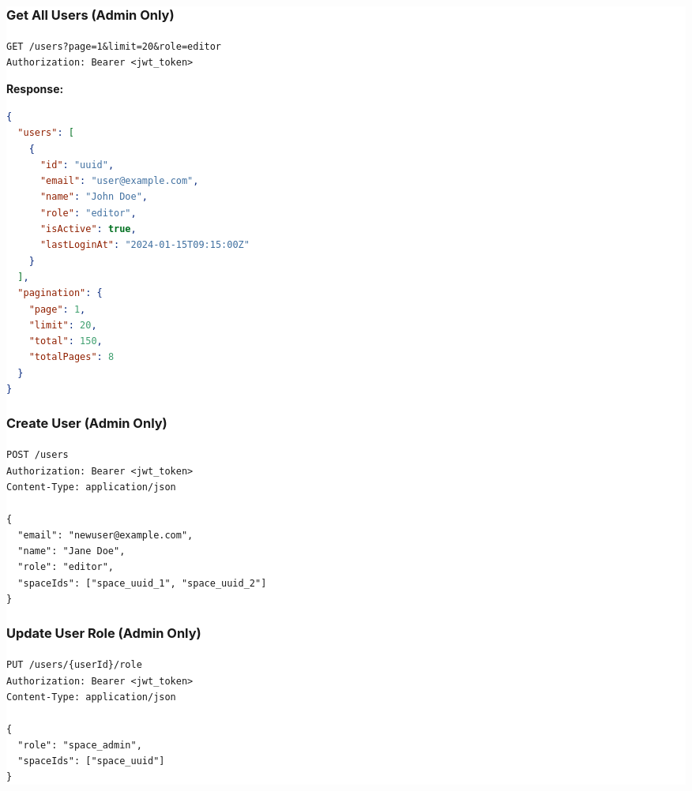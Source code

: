 ### Get All Users (Admin Only)
```http
GET /users?page=1&limit=20&role=editor
Authorization: Bearer <jwt_token>
```

**Response:**
```json
{
  "users": [
    {
      "id": "uuid",
      "email": "user@example.com",
      "name": "John Doe",
      "role": "editor",
      "isActive": true,
      "lastLoginAt": "2024-01-15T09:15:00Z"
    }
  ],
  "pagination": {
    "page": 1,
    "limit": 20,
    "total": 150,
    "totalPages": 8
  }
}
```

### Create User (Admin Only)
```http
POST /users
Authorization: Bearer <jwt_token>
Content-Type: application/json

{
  "email": "newuser@example.com",
  "name": "Jane Doe",
  "role": "editor",
  "spaceIds": ["space_uuid_1", "space_uuid_2"]
}
```

### Update User Role (Admin Only)
```http
PUT /users/{userId}/role
Authorization: Bearer <jwt_token>
Content-Type: application/json

{
  "role": "space_admin",
  "spaceIds": ["space_uuid"]
}
```
